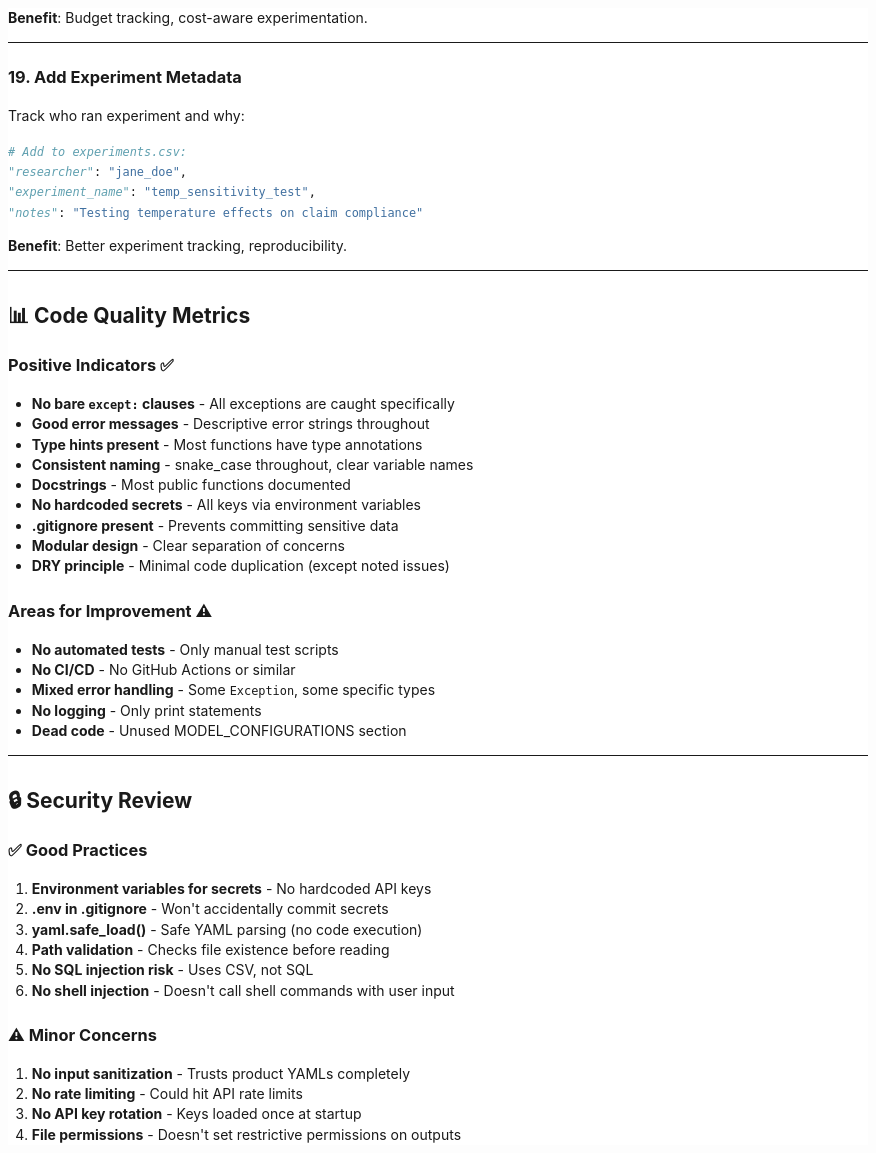 **Benefit**: Budget tracking, cost-aware experimentation.

---

### 19. **Add Experiment Metadata**

Track who ran experiment and why:
```python
# Add to experiments.csv:
"researcher": "jane_doe",
"experiment_name": "temp_sensitivity_test",
"notes": "Testing temperature effects on claim compliance"
```

**Benefit**: Better experiment tracking, reproducibility.

---

## 📊 Code Quality Metrics

### Positive Indicators ✅
- **No bare `except:` clauses** - All exceptions are caught specifically
- **Good error messages** - Descriptive error strings throughout
- **Type hints present** - Most functions have type annotations
- **Consistent naming** - snake_case throughout, clear variable names
- **Docstrings** - Most public functions documented
- **No hardcoded secrets** - All keys via environment variables
- **.gitignore present** - Prevents committing sensitive data
- **Modular design** - Clear separation of concerns
- **DRY principle** - Minimal code duplication (except noted issues)

### Areas for Improvement ⚠️
- **No automated tests** - Only manual test scripts
- **No CI/CD** - No GitHub Actions or similar
- **Mixed error handling** - Some `Exception`, some specific types
- **No logging** - Only print statements
- **Dead code** - Unused MODEL_CONFIGURATIONS section

---

## 🔒 Security Review

### ✅ Good Practices
1. **Environment variables for secrets** - No hardcoded API keys
2. **.env in .gitignore** - Won't accidentally commit secrets
3. **yaml.safe_load()** - Safe YAML parsing (no code execution)
4. **Path validation** - Checks file existence before reading
5. **No SQL injection risk** - Uses CSV, not SQL
6. **No shell injection** - Doesn't call shell commands with user input

### ⚠️ Minor Concerns
1. **No input sanitization** - Trusts product YAMLs completely
2. **No rate limiting** - Could hit API rate limits
3. **No API key rotation** - Keys loaded once at startup
4. **File permissions** - Doesn't set restrictive permissions on outputs
